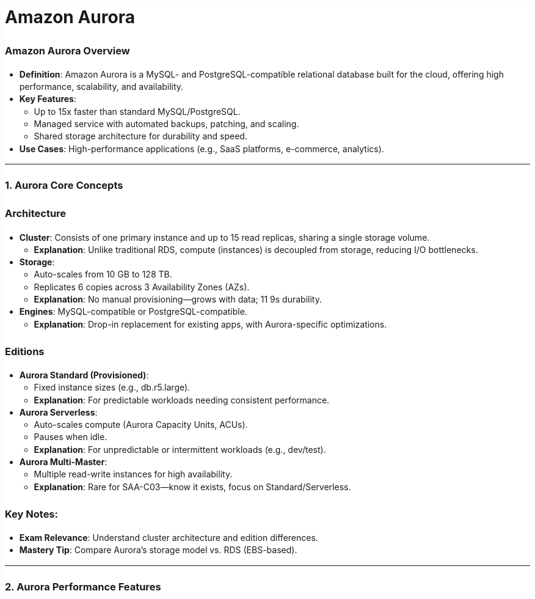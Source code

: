 # Amazon Aurora

### **Amazon Aurora Overview**

- **Definition**: Amazon Aurora is a MySQL- and PostgreSQL-compatible relational database built for the cloud, offering high performance, scalability, and availability.
- **Key Features**:
    - Up to 15x faster than standard MySQL/PostgreSQL.
    - Managed service with automated backups, patching, and scaling.
    - Shared storage architecture for durability and speed.
- **Use Cases**: High-performance applications (e.g., SaaS platforms, e-commerce, analytics).

---

### **1. Aurora Core Concepts**

### **Architecture**

- **Cluster**: Consists of one primary instance and up to 15 read replicas, sharing a single storage volume.
    - **Explanation**: Unlike traditional RDS, compute (instances) is decoupled from storage, reducing I/O bottlenecks.
- **Storage**:
    - Auto-scales from 10 GB to 128 TB.
    - Replicates 6 copies across 3 Availability Zones (AZs).
    - **Explanation**: No manual provisioning—grows with data; 11 9s durability.
- **Engines**: MySQL-compatible or PostgreSQL-compatible.
    - **Explanation**: Drop-in replacement for existing apps, with Aurora-specific optimizations.

### **Editions**

- **Aurora Standard (Provisioned)**:
    - Fixed instance sizes (e.g., db.r5.large).
    - **Explanation**: For predictable workloads needing consistent performance.
- **Aurora Serverless**:
    - Auto-scales compute (Aurora Capacity Units, ACUs).
    - Pauses when idle.
    - **Explanation**: For unpredictable or intermittent workloads (e.g., dev/test).
- **Aurora Multi-Master**:
    - Multiple read-write instances for high availability.
    - **Explanation**: Rare for SAA-C03—know it exists, focus on Standard/Serverless.

### **Key Notes**:

- **Exam Relevance**: Understand cluster architecture and edition differences.
- **Mastery Tip**: Compare Aurora’s storage model vs. RDS (EBS-based).

---

### **2. Aurora Performance Features**
